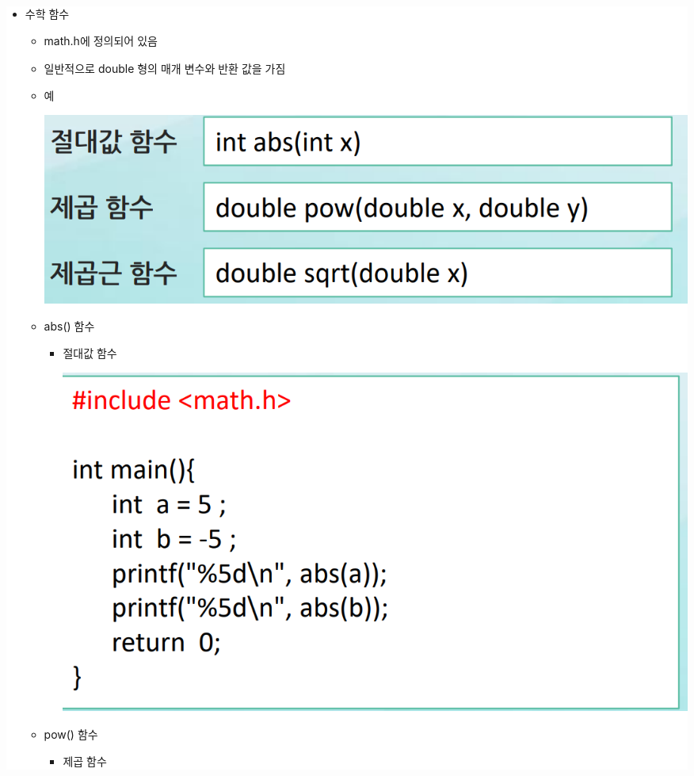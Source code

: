 - 수학 함수
    - math.h에 정의되어 있음
    - 일반적으로 double 형의 매개 변수와 반환 값을 가짐
    - 예
        
        ![image.png](C언어1(2)/image%2021.png)
        
    - abs() 함수
        - 절대값 함수
            
            ![image.png](C언어1(2)/image%2022.png)
            
    - pow() 함수
        - 제곱 함수
            